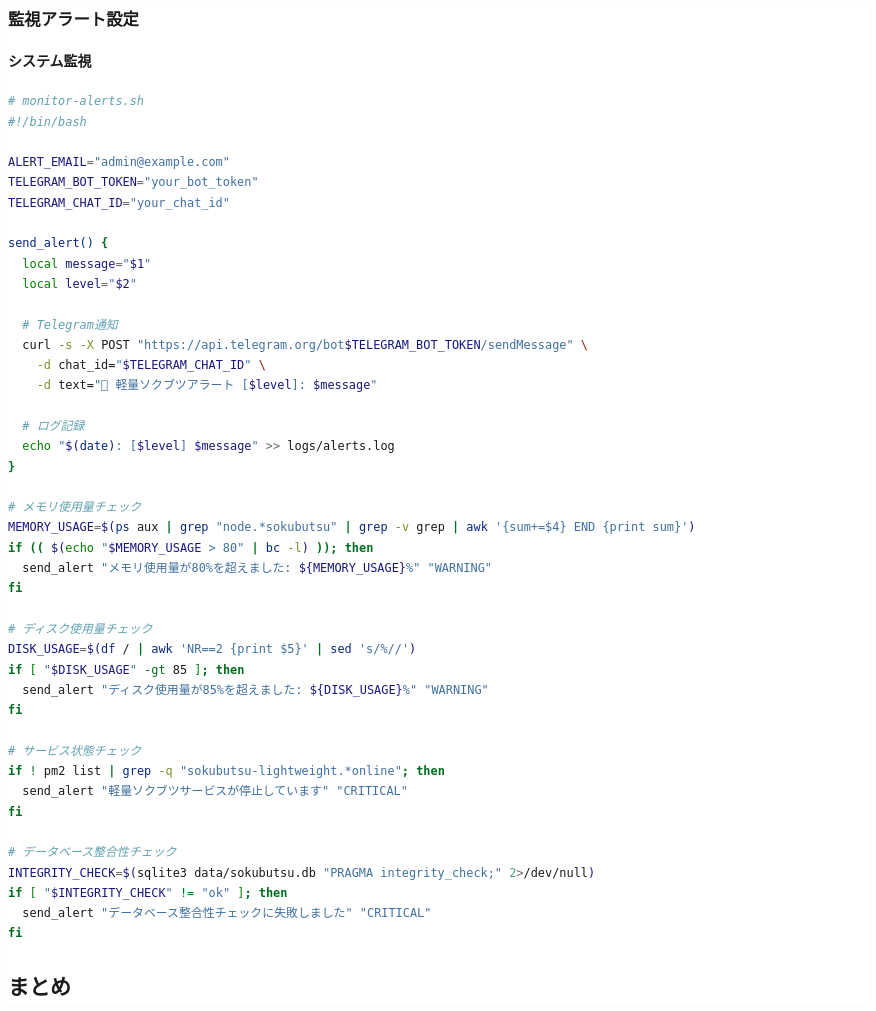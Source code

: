 ### 監視アラート設定

#### システム監視

```bash
# monitor-alerts.sh
#!/bin/bash

ALERT_EMAIL="admin@example.com"
TELEGRAM_BOT_TOKEN="your_bot_token"
TELEGRAM_CHAT_ID="your_chat_id"

send_alert() {
  local message="$1"
  local level="$2"
  
  # Telegram通知
  curl -s -X POST "https://api.telegram.org/bot$TELEGRAM_BOT_TOKEN/sendMessage" \
    -d chat_id="$TELEGRAM_CHAT_ID" \
    -d text="🚨 軽量ソクブツアラート [$level]: $message"
  
  # ログ記録
  echo "$(date): [$level] $message" >> logs/alerts.log
}

# メモリ使用量チェック
MEMORY_USAGE=$(ps aux | grep "node.*sokubutsu" | grep -v grep | awk '{sum+=$4} END {print sum}')
if (( $(echo "$MEMORY_USAGE > 80" | bc -l) )); then
  send_alert "メモリ使用量が80%を超えました: ${MEMORY_USAGE}%" "WARNING"
fi

# ディスク使用量チェック
DISK_USAGE=$(df / | awk 'NR==2 {print $5}' | sed 's/%//')
if [ "$DISK_USAGE" -gt 85 ]; then
  send_alert "ディスク使用量が85%を超えました: ${DISK_USAGE}%" "WARNING"
fi

# サービス状態チェック
if ! pm2 list | grep -q "sokubutsu-lightweight.*online"; then
  send_alert "軽量ソクブツサービスが停止しています" "CRITICAL"
fi

# データベース整合性チェック
INTEGRITY_CHECK=$(sqlite3 data/sokubutsu.db "PRAGMA integrity_check;" 2>/dev/null)
if [ "$INTEGRITY_CHECK" != "ok" ]; then
  send_alert "データベース整合性チェックに失敗しました" "CRITICAL"
fi
```

## まとめ
